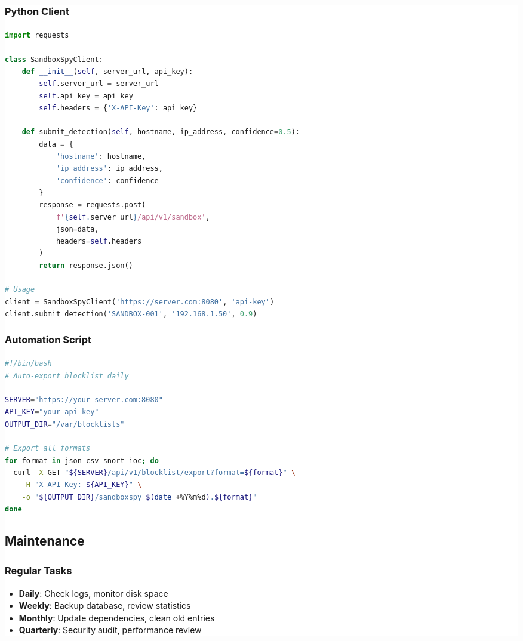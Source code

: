 ### Python Client
```python
import requests

class SandboxSpyClient:
    def __init__(self, server_url, api_key):
        self.server_url = server_url
        self.api_key = api_key
        self.headers = {'X-API-Key': api_key}
    
    def submit_detection(self, hostname, ip_address, confidence=0.5):
        data = {
            'hostname': hostname,
            'ip_address': ip_address,
            'confidence': confidence
        }
        response = requests.post(
            f'{self.server_url}/api/v1/sandbox',
            json=data,
            headers=self.headers
        )
        return response.json()

# Usage
client = SandboxSpyClient('https://server.com:8080', 'api-key')
client.submit_detection('SANDBOX-001', '192.168.1.50', 0.9)
```

### Automation Script
```bash
#!/bin/bash
# Auto-export blocklist daily

SERVER="https://your-server.com:8080"
API_KEY="your-api-key"
OUTPUT_DIR="/var/blocklists"

# Export all formats
for format in json csv snort ioc; do
  curl -X GET "${SERVER}/api/v1/blocklist/export?format=${format}" \
    -H "X-API-Key: ${API_KEY}" \
    -o "${OUTPUT_DIR}/sandboxspy_$(date +%Y%m%d).${format}"
done
```

## Maintenance

### Regular Tasks
- **Daily**: Check logs, monitor disk space
- **Weekly**: Backup database, review statistics
- **Monthly**: Update dependencies, clean old entries
- **Quarterly**: Security audit, performance review
